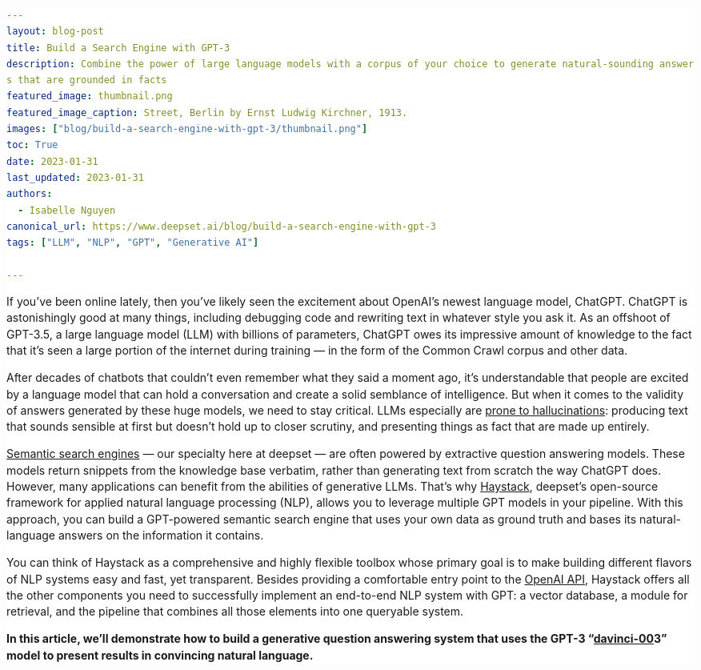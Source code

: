```yaml
---
layout: blog-post
title: Build a Search Engine with GPT-3
description: Combine the power of large language models with a corpus of your choice to generate natural-sounding answers that are grounded in facts
featured_image: thumbnail.png
featured_image_caption: Street, Berlin by Ernst Ludwig Kirchner, 1913.
images: ["blog/build-a-search-engine-with-gpt-3/thumbnail.png"]
toc: True
date: 2023-01-31
last_updated: 2023-01-31
authors:
  - Isabelle Nguyen
canonical_url: https://www.deepset.ai/blog/build-a-search-engine-with-gpt-3
tags: ["LLM", "NLP", "GPT", "Generative AI"]

---
```


If you’ve been online lately, then you’ve likely seen the excitement about OpenAI’s newest language model, ChatGPT. ChatGPT is astonishingly good at many things, including debugging code and rewriting text in whatever style you ask it. As an offshoot of GPT-3.5, a large language model (LLM) with billions of parameters, ChatGPT owes its impressive amount of knowledge to the fact that it’s seen a large portion of the internet during training — in the form of the Common Crawl corpus and other data.

After decades of chatbots that couldn’t even remember what they said a moment ago, it’s understandable that people are excited by a language model that can hold a conversation and create a solid semblance of intelligence. But when it comes to the validity of answers generated by these huge models, we need to stay critical. LLMs especially are  [prone to hallucinations](https://www.unite.ai/preventing-hallucination-in-gpt-3-and-other-complex-language-models/): producing text that sounds sensible at first but doesn’t hold up to closer scrutiny, and presenting things as fact that are made up entirely.

[Semantic search engines](https://www.deepset.ai/blog/how-to-build-a-semantic-search-engine-in-python)  — our specialty here at deepset — are often powered by extractive question answering models. These models return snippets from the knowledge base verbatim, rather than generating text from scratch the way ChatGPT does. However, many applications can benefit from the abilities of generative LLMs. That’s why  [Haystack](https://haystack.deepset.ai/), deepset’s open-source framework for applied natural language processing (NLP), allows you to leverage multiple GPT models in your pipeline. With this approach, you can build a GPT-powered semantic search engine that uses your own data as ground truth and bases its natural-language answers on the information it contains.

You can think of Haystack as a comprehensive and highly flexible toolbox whose primary goal is to make building different flavors of NLP systems easy and fast, yet transparent. Besides providing a comfortable entry point to the  [OpenAI API](https://openai.com/api/), Haystack offers all the other components you need to successfully implement an end-to-end NLP system with GPT: a vector database, a module for retrieval, and the pipeline that combines all those elements into one queryable system.

**In this article, we’ll demonstrate how to build a generative question answering system that uses the GPT-3 “**[**davinci-00**](https://beta.openai.com/docs/models/overview)**3” model to present results in convincing natural language.**
